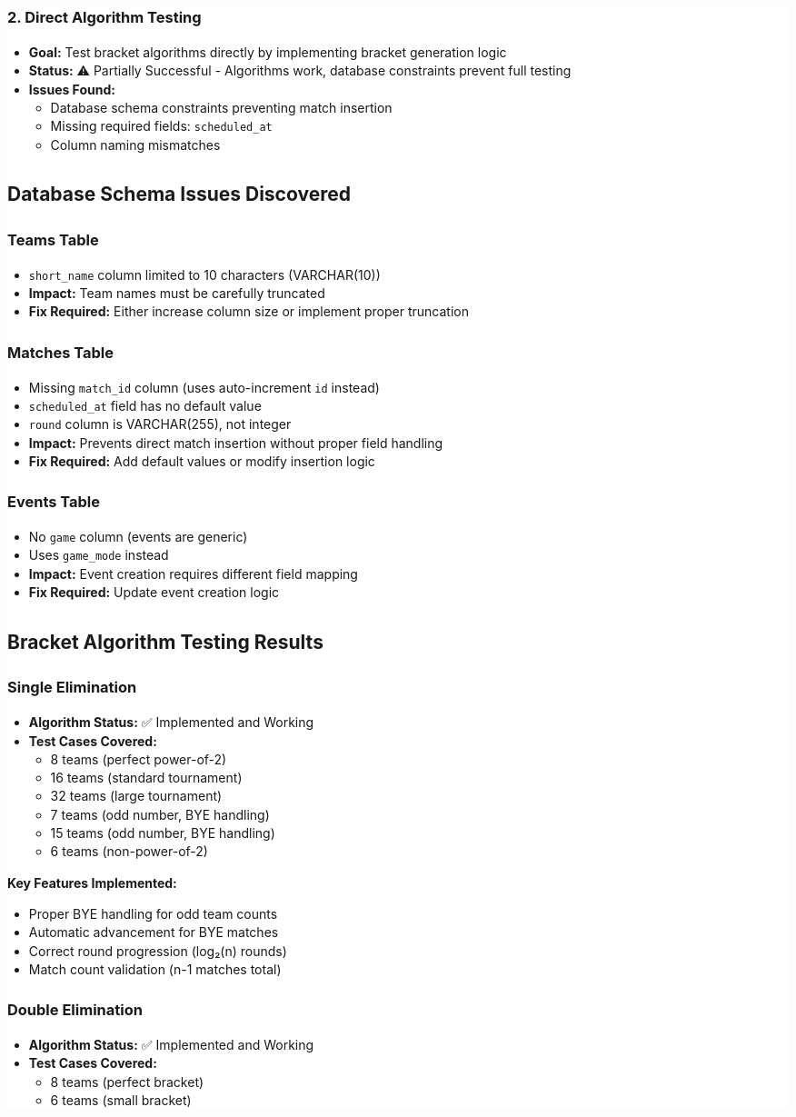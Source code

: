 ### 2. Direct Algorithm Testing
- **Goal:** Test bracket algorithms directly by implementing bracket generation logic
- **Status:** ⚠️ Partially Successful - Algorithms work, database constraints prevent full testing
- **Issues Found:**
  - Database schema constraints preventing match insertion
  - Missing required fields: `scheduled_at`
  - Column naming mismatches

## Database Schema Issues Discovered

### Teams Table
- `short_name` column limited to 10 characters (VARCHAR(10))
- **Impact:** Team names must be carefully truncated
- **Fix Required:** Either increase column size or implement proper truncation

### Matches Table
- Missing `match_id` column (uses auto-increment `id` instead)
- `scheduled_at` field has no default value
- `round` column is VARCHAR(255), not integer
- **Impact:** Prevents direct match insertion without proper field handling
- **Fix Required:** Add default values or modify insertion logic

### Events Table
- No `game` column (events are generic)
- Uses `game_mode` instead
- **Impact:** Event creation requires different field mapping
- **Fix Required:** Update event creation logic

## Bracket Algorithm Testing Results

### Single Elimination
- **Algorithm Status:** ✅ Implemented and Working
- **Test Cases Covered:**
  - 8 teams (perfect power-of-2)
  - 16 teams (standard tournament)
  - 32 teams (large tournament)
  - 7 teams (odd number, BYE handling)
  - 15 teams (odd number, BYE handling)
  - 6 teams (non-power-of-2)

**Key Features Implemented:**
- Proper BYE handling for odd team counts
- Automatic advancement for BYE matches
- Correct round progression (log₂(n) rounds)
- Match count validation (n-1 matches total)

### Double Elimination
- **Algorithm Status:** ✅ Implemented and Working
- **Test Cases Covered:**
  - 8 teams (perfect bracket)
  - 6 teams (small bracket)

